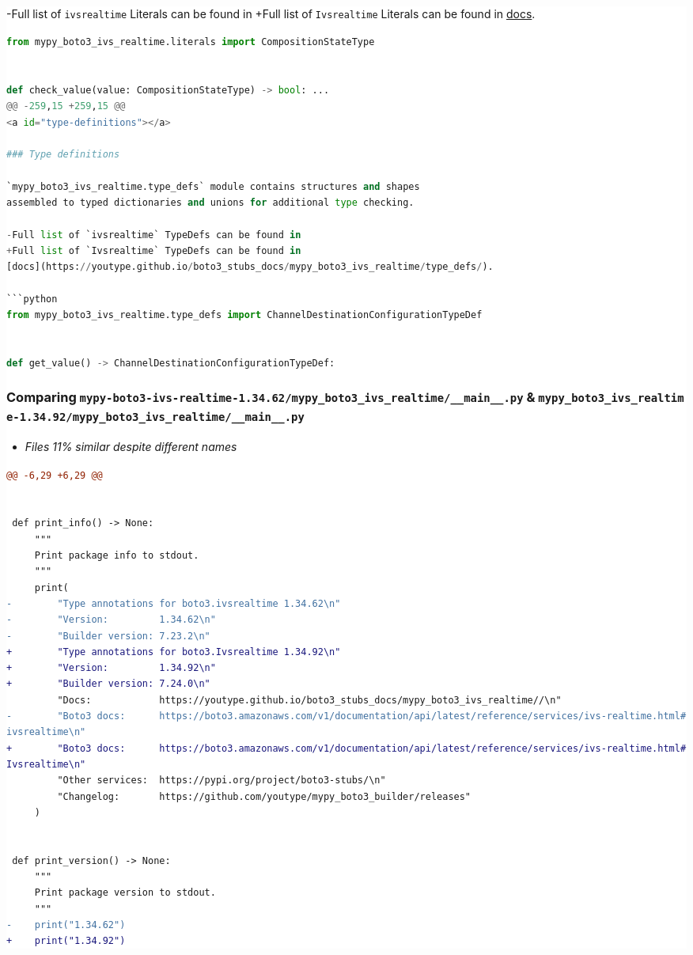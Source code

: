 -Full list of `ivsrealtime` Literals can be found in
+Full list of `Ivsrealtime` Literals can be found in
 [docs](https://youtype.github.io/boto3_stubs_docs/mypy_boto3_ivs_realtime/literals/).
 
 ```python
 from mypy_boto3_ivs_realtime.literals import CompositionStateType
 
 
 def check_value(value: CompositionStateType) -> bool: ...
@@ -259,15 +259,15 @@
 <a id="type-definitions"></a>
 
 ### Type definitions
 
 `mypy_boto3_ivs_realtime.type_defs` module contains structures and shapes
 assembled to typed dictionaries and unions for additional type checking.
 
-Full list of `ivsrealtime` TypeDefs can be found in
+Full list of `Ivsrealtime` TypeDefs can be found in
 [docs](https://youtype.github.io/boto3_stubs_docs/mypy_boto3_ivs_realtime/type_defs/).
 
 ```python
 from mypy_boto3_ivs_realtime.type_defs import ChannelDestinationConfigurationTypeDef
 
 
 def get_value() -> ChannelDestinationConfigurationTypeDef:
```

### Comparing `mypy-boto3-ivs-realtime-1.34.62/mypy_boto3_ivs_realtime/__main__.py` & `mypy_boto3_ivs_realtime-1.34.92/mypy_boto3_ivs_realtime/__main__.py`

 * *Files 11% similar despite different names*

```diff
@@ -6,29 +6,29 @@
 
 
 def print_info() -> None:
     """
     Print package info to stdout.
     """
     print(
-        "Type annotations for boto3.ivsrealtime 1.34.62\n"
-        "Version:         1.34.62\n"
-        "Builder version: 7.23.2\n"
+        "Type annotations for boto3.Ivsrealtime 1.34.92\n"
+        "Version:         1.34.92\n"
+        "Builder version: 7.24.0\n"
         "Docs:            https://youtype.github.io/boto3_stubs_docs/mypy_boto3_ivs_realtime//\n"
-        "Boto3 docs:      https://boto3.amazonaws.com/v1/documentation/api/latest/reference/services/ivs-realtime.html#ivsrealtime\n"
+        "Boto3 docs:      https://boto3.amazonaws.com/v1/documentation/api/latest/reference/services/ivs-realtime.html#Ivsrealtime\n"
         "Other services:  https://pypi.org/project/boto3-stubs/\n"
         "Changelog:       https://github.com/youtype/mypy_boto3_builder/releases"
     )
 
 
 def print_version() -> None:
     """
     Print package version to stdout.
     """
-    print("1.34.62")
+    print("1.34.92")
```